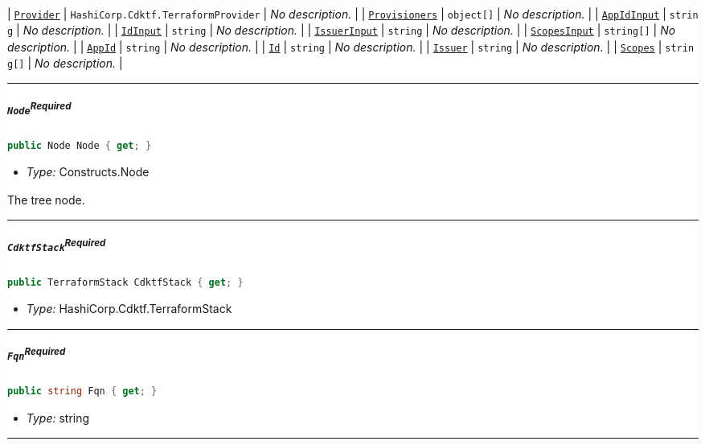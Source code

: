 | <code><a href="#@cdktf/provider-okta.appOauthApiScope.AppOauthApiScope.property.provider">Provider</a></code> | <code>HashiCorp.Cdktf.TerraformProvider</code> | *No description.* |
| <code><a href="#@cdktf/provider-okta.appOauthApiScope.AppOauthApiScope.property.provisioners">Provisioners</a></code> | <code>object[]</code> | *No description.* |
| <code><a href="#@cdktf/provider-okta.appOauthApiScope.AppOauthApiScope.property.appIdInput">AppIdInput</a></code> | <code>string</code> | *No description.* |
| <code><a href="#@cdktf/provider-okta.appOauthApiScope.AppOauthApiScope.property.idInput">IdInput</a></code> | <code>string</code> | *No description.* |
| <code><a href="#@cdktf/provider-okta.appOauthApiScope.AppOauthApiScope.property.issuerInput">IssuerInput</a></code> | <code>string</code> | *No description.* |
| <code><a href="#@cdktf/provider-okta.appOauthApiScope.AppOauthApiScope.property.scopesInput">ScopesInput</a></code> | <code>string[]</code> | *No description.* |
| <code><a href="#@cdktf/provider-okta.appOauthApiScope.AppOauthApiScope.property.appId">AppId</a></code> | <code>string</code> | *No description.* |
| <code><a href="#@cdktf/provider-okta.appOauthApiScope.AppOauthApiScope.property.id">Id</a></code> | <code>string</code> | *No description.* |
| <code><a href="#@cdktf/provider-okta.appOauthApiScope.AppOauthApiScope.property.issuer">Issuer</a></code> | <code>string</code> | *No description.* |
| <code><a href="#@cdktf/provider-okta.appOauthApiScope.AppOauthApiScope.property.scopes">Scopes</a></code> | <code>string[]</code> | *No description.* |

---

##### `Node`<sup>Required</sup> <a name="Node" id="@cdktf/provider-okta.appOauthApiScope.AppOauthApiScope.property.node"></a>

```csharp
public Node Node { get; }
```

- *Type:* Constructs.Node

The tree node.

---

##### `CdktfStack`<sup>Required</sup> <a name="CdktfStack" id="@cdktf/provider-okta.appOauthApiScope.AppOauthApiScope.property.cdktfStack"></a>

```csharp
public TerraformStack CdktfStack { get; }
```

- *Type:* HashiCorp.Cdktf.TerraformStack

---

##### `Fqn`<sup>Required</sup> <a name="Fqn" id="@cdktf/provider-okta.appOauthApiScope.AppOauthApiScope.property.fqn"></a>

```csharp
public string Fqn { get; }
```

- *Type:* string

---
